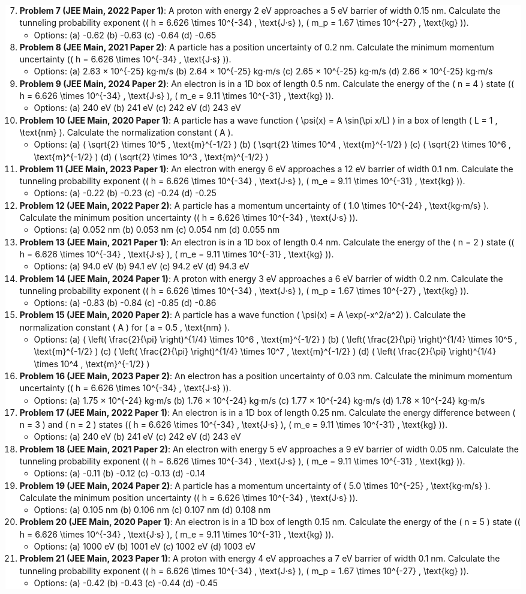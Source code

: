 7. **Problem 7 (JEE Main, 2022 Paper 1)**: A proton with energy 2 eV approaches a 5 eV barrier of width 0.15 nm. Calculate the tunneling probability exponent (\( h = 6.626 \times 10^{-34} \, \text{J·s} \), \( m_p = 1.67 \times 10^{-27} \, \text{kg} \)).
   - Options: (a) -0.62 (b) -0.63 (c) -0.64 (d) -0.65
8. **Problem 8 (JEE Main, 2021 Paper 2)**: A particle has a position uncertainty of 0.2 nm. Calculate the minimum momentum uncertainty (\( h = 6.626 \times 10^{-34} \, \text{J·s} \)).
   - Options: (a) 2.63 × 10^{-25} kg·m/s (b) 2.64 × 10^{-25} kg·m/s (c) 2.65 × 10^{-25} kg·m/s (d) 2.66 × 10^{-25} kg·m/s
9. **Problem 9 (JEE Main, 2024 Paper 2)**: An electron is in a 1D box of length 0.5 nm. Calculate the energy of the \( n = 4 \) state (\( h = 6.626 \times 10^{-34} \, \text{J·s} \), \( m_e = 9.11 \times 10^{-31} \, \text{kg} \)).
   - Options: (a) 240 eV (b) 241 eV (c) 242 eV (d) 243 eV
10. **Problem 10 (JEE Main, 2020 Paper 1)**: A particle has a wave function \( \psi(x) = A \sin(\pi x/L) \) in a box of length \( L = 1 \, \text{nm} \). Calculate the normalization constant \( A \).
    - Options: (a) \( \sqrt{2} \times 10^5 \, \text{m}^{-1/2} \) (b) \( \sqrt{2} \times 10^4 \, \text{m}^{-1/2} \) (c) \( \sqrt{2} \times 10^6 \, \text{m}^{-1/2} \) (d) \( \sqrt{2} \times 10^3 \, \text{m}^{-1/2} \)
11. **Problem 11 (JEE Main, 2023 Paper 1)**: An electron with energy 6 eV approaches a 12 eV barrier of width 0.1 nm. Calculate the tunneling probability exponent (\( h = 6.626 \times 10^{-34} \, \text{J·s} \), \( m_e = 9.11 \times 10^{-31} \, \text{kg} \)).
    - Options: (a) -0.22 (b) -0.23 (c) -0.24 (d) -0.25
12. **Problem 12 (JEE Main, 2022 Paper 2)**: A particle has a momentum uncertainty of \( 1.0 \times 10^{-24} \, \text{kg·m/s} \). Calculate the minimum position uncertainty (\( h = 6.626 \times 10^{-34} \, \text{J·s} \)).
    - Options: (a) 0.052 nm (b) 0.053 nm (c) 0.054 nm (d) 0.055 nm
13. **Problem 13 (JEE Main, 2021 Paper 1)**: An electron is in a 1D box of length 0.4 nm. Calculate the energy of the \( n = 2 \) state (\( h = 6.626 \times 10^{-34} \, \text{J·s} \), \( m_e = 9.11 \times 10^{-31} \, \text{kg} \)).
    - Options: (a) 94.0 eV (b) 94.1 eV (c) 94.2 eV (d) 94.3 eV
14. **Problem 14 (JEE Main, 2024 Paper 1)**: A proton with energy 3 eV approaches a 6 eV barrier of width 0.2 nm. Calculate the tunneling probability exponent (\( h = 6.626 \times 10^{-34} \, \text{J·s} \), \( m_p = 1.67 \times 10^{-27} \, \text{kg} \)).
    - Options: (a) -0.83 (b) -0.84 (c) -0.85 (d) -0.86
15. **Problem 15 (JEE Main, 2020 Paper 2)**: A particle has a wave function \( \psi(x) = A \exp(-x^2/a^2) \). Calculate the normalization constant \( A \) for \( a = 0.5 \, \text{nm} \).
    - Options: (a) \( \left( \frac{2}{\pi} \right)^{1/4} \times 10^6 \, \text{m}^{-1/2} \) (b) \( \left( \frac{2}{\pi} \right)^{1/4} \times 10^5 \, \text{m}^{-1/2} \) (c) \( \left( \frac{2}{\pi} \right)^{1/4} \times 10^7 \, \text{m}^{-1/2} \) (d) \( \left( \frac{2}{\pi} \right)^{1/4} \times 10^4 \, \text{m}^{-1/2} \)
16. **Problem 16 (JEE Main, 2023 Paper 2)**: An electron has a position uncertainty of 0.03 nm. Calculate the minimum momentum uncertainty (\( h = 6.626 \times 10^{-34} \, \text{J·s} \)).
    - Options: (a) 1.75 × 10^{-24} kg·m/s (b) 1.76 × 10^{-24} kg·m/s (c) 1.77 × 10^{-24} kg·m/s (d) 1.78 × 10^{-24} kg·m/s
17. **Problem 17 (JEE Main, 2022 Paper 1)**: An electron is in a 1D box of length 0.25 nm. Calculate the energy difference between \( n = 3 \) and \( n = 2 \) states (\( h = 6.626 \times 10^{-34} \, \text{J·s} \), \( m_e = 9.11 \times 10^{-31} \, \text{kg} \)).
    - Options: (a) 240 eV (b) 241 eV (c) 242 eV (d) 243 eV
18. **Problem 18 (JEE Main, 2021 Paper 2)**: An electron with energy 5 eV approaches a 9 eV barrier of width 0.05 nm. Calculate the tunneling probability exponent (\( h = 6.626 \times 10^{-34} \, \text{J·s} \), \( m_e = 9.11 \times 10^{-31} \, \text{kg} \)).
    - Options: (a) -0.11 (b) -0.12 (c) -0.13 (d) -0.14
19. **Problem 19 (JEE Main, 2024 Paper 2)**: A particle has a momentum uncertainty of \( 5.0 \times 10^{-25} \, \text{kg·m/s} \). Calculate the minimum position uncertainty (\( h = 6.626 \times 10^{-34} \, \text{J·s} \)).
    - Options: (a) 0.105 nm (b) 0.106 nm (c) 0.107 nm (d) 0.108 nm
20. **Problem 20 (JEE Main, 2020 Paper 1)**: An electron is in a 1D box of length 0.15 nm. Calculate the energy of the \( n = 5 \) state (\( h = 6.626 \times 10^{-34} \, \text{J·s} \), \( m_e = 9.11 \times 10^{-31} \, \text{kg} \)).
    - Options: (a) 1000 eV (b) 1001 eV (c) 1002 eV (d) 1003 eV
21. **Problem 21 (JEE Main, 2023 Paper 1)**: A proton with energy 4 eV approaches a 7 eV barrier of width 0.1 nm. Calculate the tunneling probability exponent (\( h = 6.626 \times 10^{-34} \, \text{J·s} \), \( m_p = 1.67 \times 10^{-27} \, \text{kg} \)).
    - Options: (a) -0.42 (b) -0.43 (c) -0.44 (d) -0.45